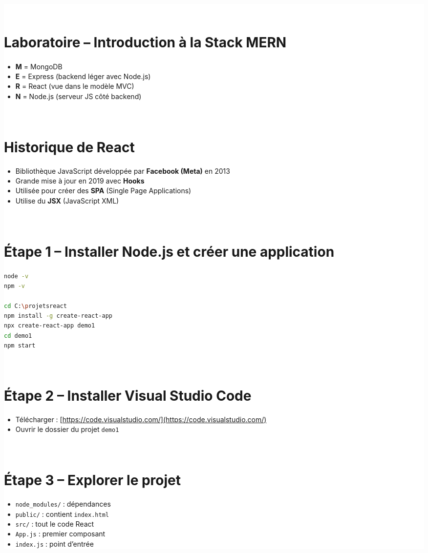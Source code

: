 <br/>

# Laboratoire – Introduction à la Stack MERN

* **M** = MongoDB
* **E** = Express (backend léger avec Node.js)
* **R** = React (vue dans le modèle MVC)
* **N** = Node.js (serveur JS côté backend)

<br/>

# Historique de React

* Bibliothèque JavaScript développée par **Facebook (Meta)** en 2013
* Grande mise à jour en 2019 avec **Hooks**
* Utilisée pour créer des **SPA** (Single Page Applications)
* Utilise du **JSX** (JavaScript XML)

<br/>

# Étape 1 – Installer Node.js et créer une application

```bash
node -v
npm -v

cd C:\projetsreact
npm install -g create-react-app
npx create-react-app demo1
cd demo1
npm start
```

<br/>

# Étape 2 – Installer Visual Studio Code

* Télécharger : [https://code.visualstudio.com/](https://code.visualstudio.com/)
* Ouvrir le dossier du projet `demo1`

<br/>

# Étape 3 – Explorer le projet

* `node_modules/` : dépendances
* `public/` : contient `index.html`
* `src/` : tout le code React
* `App.js` : premier composant
* `index.js` : point d’entrée
